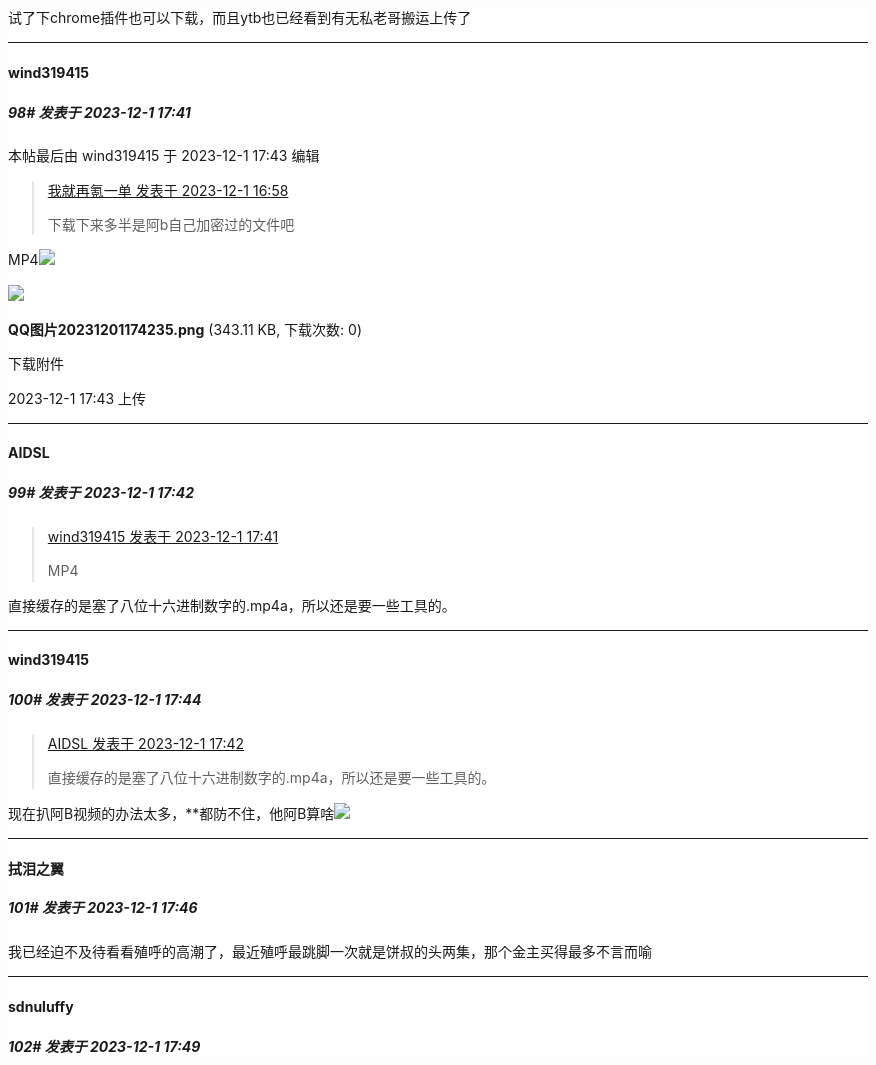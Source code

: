 试了下chrome插件也可以下载，而且ytb也已经看到有无私老哥搬运上传了

*****

####  wind319415  
##### 98#       发表于 2023-12-1 17:41

 本帖最后由 wind319415 于 2023-12-1 17:43 编辑 
<blockquote><a href="httphttps://bbs.saraba1st.com/2b/forum.php?mod=redirect&amp;goto=findpost&amp;pid=63194634&amp;ptid=2162539" target="_blank">我就再氪一单 发表于 2023-12-1 16:58</a>

下载下来多半是阿b自己加密过的文件吧</blockquote>
MP4<img src="https://static.saraba1st.com/image/smiley/face2017/050.png" referrerpolicy="no-referrer">

<img src="https://img.saraba1st.com/forum/202312/01/174334mfjh8zjhhjxknnhr.png" referrerpolicy="no-referrer">

<strong>QQ图片20231201174235.png</strong> (343.11 KB, 下载次数: 0)

下载附件

2023-12-1 17:43 上传

*****

####  AIDSL  
##### 99#       发表于 2023-12-1 17:42

<blockquote><a href="httphttps://bbs.saraba1st.com/2b/forum.php?mod=redirect&amp;goto=findpost&amp;pid=63195291&amp;ptid=2162539" target="_blank">wind319415 发表于 2023-12-1 17:41</a>

MP4</blockquote>
直接缓存的是塞了八位十六进制数字的.mp4a，所以还是要一些工具的。

*****

####  wind319415  
##### 100#       发表于 2023-12-1 17:44

<blockquote><a href="httphttps://bbs.saraba1st.com/2b/forum.php?mod=redirect&amp;goto=findpost&amp;pid=63195311&amp;ptid=2162539" target="_blank">AIDSL 发表于 2023-12-1 17:42</a>

直接缓存的是塞了八位十六进制数字的.mp4a，所以还是要一些工具的。</blockquote>
现在扒阿B视频的办法太多，**都防不住，他阿B算啥<img src="https://static.saraba1st.com/image/smiley/face2017/018.png" referrerpolicy="no-referrer">

*****

####  拭泪之翼  
##### 101#       发表于 2023-12-1 17:46

我已经迫不及待看看殖呼的高潮了，最近殖呼最跳脚一次就是饼叔的头两集，那个金主买得最多不言而喻

*****

####  sdnuluffy  
##### 102#       发表于 2023-12-1 17:49

